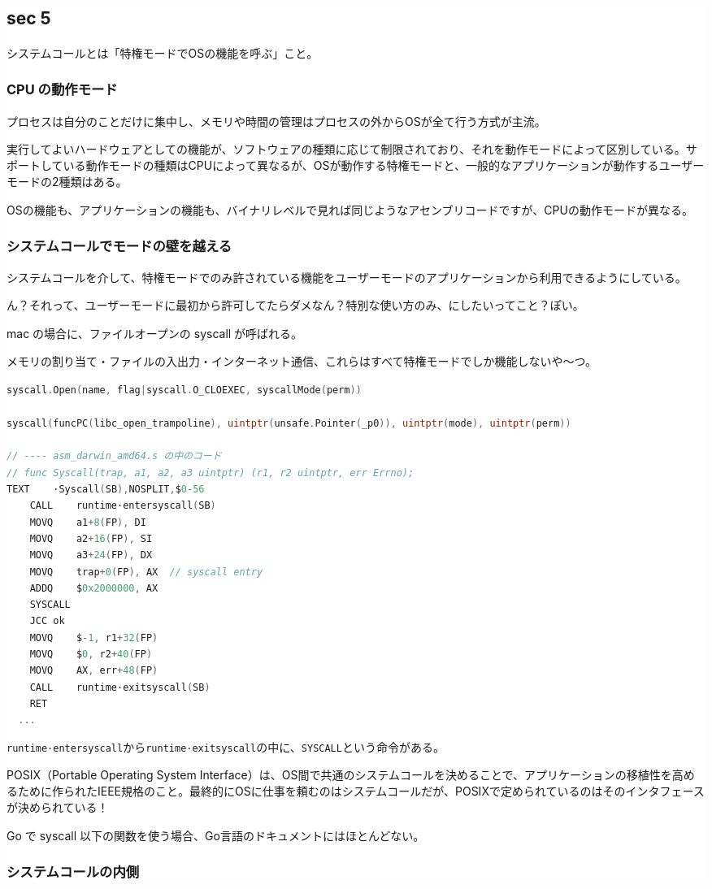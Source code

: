 ## sec 5

システムコールとは「特権モードでOSの機能を呼ぶ」こと。

### CPU の動作モード

プロセスは自分のことだけに集中し、メモリや時間の管理はプロセスの外からOSが全て行う方式が主流。

実行してよいハードウェアとしての機能が、ソフトウェアの種類に応じて制限されており、それを動作モードによって区別している。サポートしている動作モードの種類はCPUによって異なるが、OSが動作する特権モードと、一般的なアプリケーションが動作するユーザーモードの2種類はある。

OSの機能も、アプリケーションの機能も、バイナリレベルで見れば同じようなアセンブリコードですが、CPUの動作モードが異なる。

### システムコールでモードの壁を越える

システムコールを介して、特権モードでのみ許されている機能をユーザーモードのアプリケーションから利用できるようにしている。

ん？それって、ユーザーモードに最初から許可してたらダメなん？特別な使い方のみ、にしたいってこと？ぽい。

mac の場合に、ファイルオープンの syscall が呼ばれる。

メモリの割り当て・ファイルの入出力・インターネット通信、これらはすべて特権モードでしか機能しないや〜つ。

``` go
syscall.Open(name, flag|syscall.O_CLOEXEC, syscallMode(perm))

syscall(funcPC(libc_open_trampoline), uintptr(unsafe.Pointer(_p0)), uintptr(mode), uintptr(perm))

// ---- asm_darwin_amd64.s の中のコード
// func Syscall(trap, a1, a2, a3 uintptr) (r1, r2 uintptr, err Errno);
TEXT	·Syscall(SB),NOSPLIT,$0-56
	CALL	runtime·entersyscall(SB)
	MOVQ	a1+8(FP), DI
	MOVQ	a2+16(FP), SI
	MOVQ	a3+24(FP), DX
	MOVQ	trap+0(FP), AX	// syscall entry
	ADDQ	$0x2000000, AX
	SYSCALL
	JCC	ok
	MOVQ	$-1, r1+32(FP)
	MOVQ	$0, r2+40(FP)
	MOVQ	AX, err+48(FP)
	CALL	runtime·exitsyscall(SB)
	RET
  ...
```

`runtime·entersyscall`から`runtime·exitsyscall`の中に、`SYSCALL`という命令がある。

POSIX（Portable Operating System Interface）は、OS間で共通のシステムコールを決めることで、アプリケーションの移植性を高めるために作られたIEEE規格のこと。最終的にOSに仕事を頼むのはシステムコールだが、POSIXで定められているのはそのインタフェースが決められている！

Go で syscall 以下の関数を使う場合、Go言語のドキュメントにはほとんどない。

### システムコールの内側
